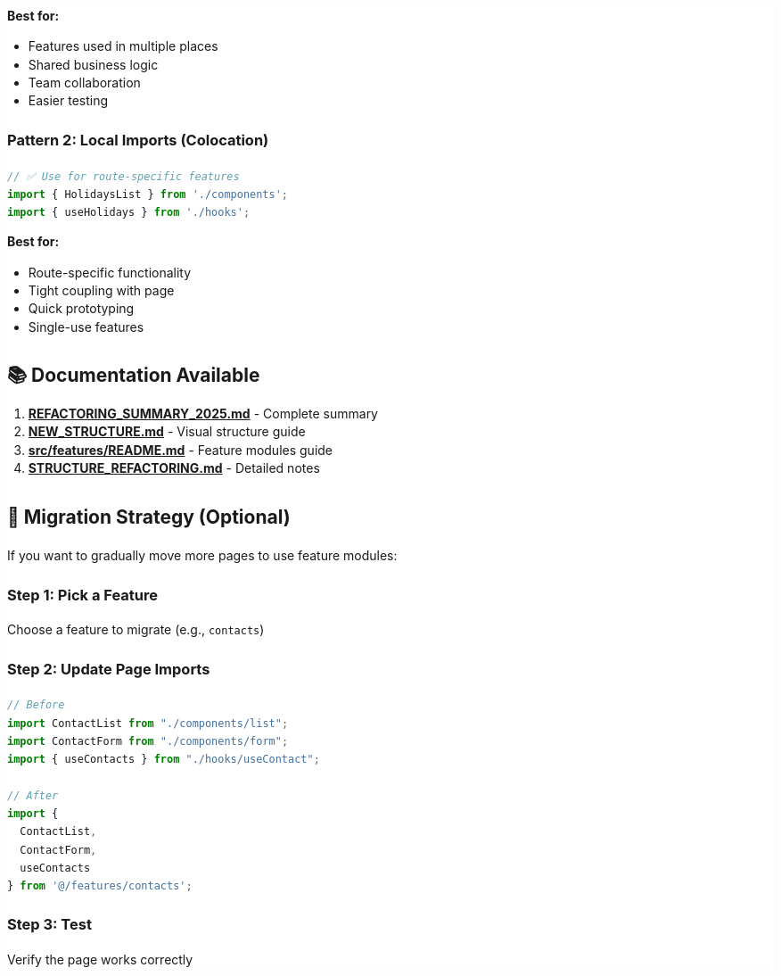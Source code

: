 **Best for:**
- Features used in multiple places
- Shared business logic
- Team collaboration
- Easier testing

### Pattern 2: Local Imports (Colocation)
```typescript
// ✅ Use for route-specific features  
import { HolidaysList } from './components';
import { useHolidays } from './hooks';
```

**Best for:**
- Route-specific functionality
- Tight coupling with page
- Quick prototyping
- Single-use features

## 📚 Documentation Available

1. **[REFACTORING_SUMMARY_2025.md](./REFACTORING_SUMMARY_2025.md)** - Complete summary
2. **[NEW_STRUCTURE.md](./NEW_STRUCTURE.md)** - Visual structure guide
3. **[src/features/README.md](./src/features/README.md)** - Feature modules guide
4. **[STRUCTURE_REFACTORING.md](./STRUCTURE_REFACTORING.md)** - Detailed notes

## 🔄 Migration Strategy (Optional)

If you want to gradually move more pages to use feature modules:

### Step 1: Pick a Feature
Choose a feature to migrate (e.g., `contacts`)

### Step 2: Update Page Imports
```typescript
// Before
import ContactList from "./components/list";
import ContactForm from "./components/form";
import { useContacts } from "./hooks/useContact";

// After
import { 
  ContactList, 
  ContactForm, 
  useContacts 
} from '@/features/contacts';
```

### Step 3: Test
Verify the page works correctly
